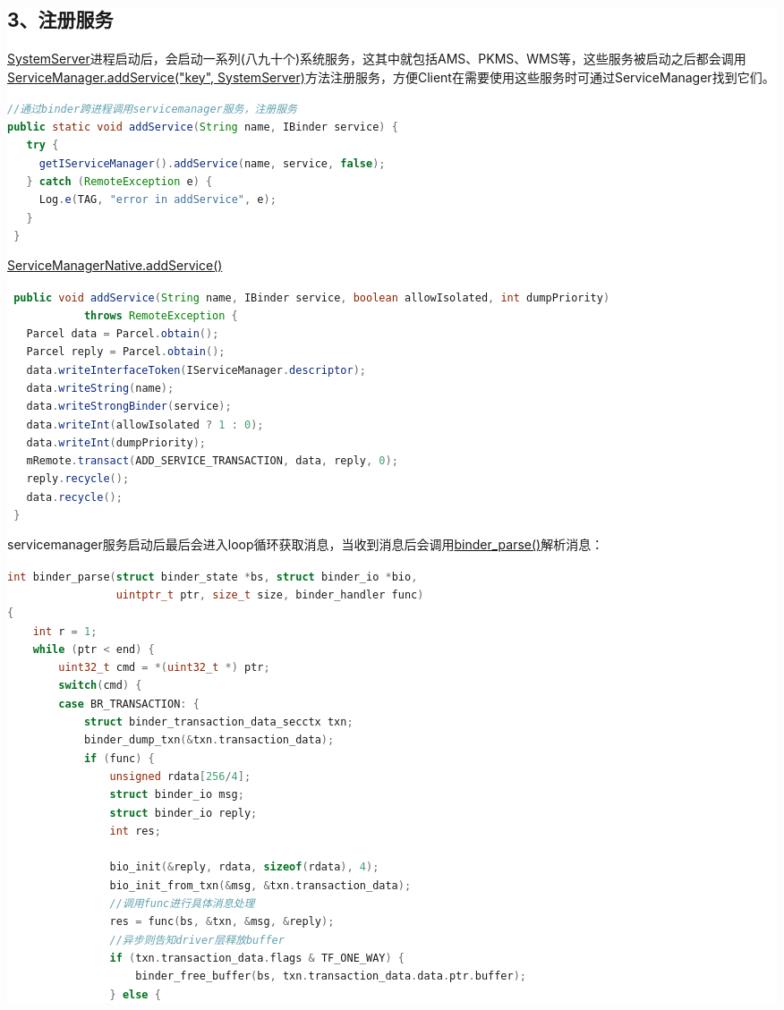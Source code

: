 

## 3、注册服务

[SystemServer](http://aospxref.com/android-10.0.0_r47/xref/frameworks/base/services/java/com/android/server/SystemServer.java)进程启动后，会启动一系列(八九十个)系统服务，这其中就包括AMS、PKMS、WMS等，这些服务被启动之后都会调用[ServiceManager.addService("key", SystemServer)](http://aospxref.com/android-10.0.0_r47/xref/frameworks/base/core/java/android/os/ServiceManager.java#160)方法注册服务，方便Client在需要使用这些服务时可通过ServiceManager找到它们。

```java
//通过binder跨进程调用servicemanager服务，注册服务
public static void addService(String name, IBinder service) {
   try {
     getIServiceManager().addService(name, service, false);
   } catch (RemoteException e) {
     Log.e(TAG, "error in addService", e);
   }
 }
```

[ServiceManagerNative.addService()](http://aospxref.com/android-10.0.0_r47/xref/frameworks/base/core/java/android/os/ServiceManagerNative.java#147)

```java
 public void addService(String name, IBinder service, boolean allowIsolated, int dumpPriority)
            throws RemoteException {
   Parcel data = Parcel.obtain();
   Parcel reply = Parcel.obtain();
   data.writeInterfaceToken(IServiceManager.descriptor);
   data.writeString(name);
   data.writeStrongBinder(service);
   data.writeInt(allowIsolated ? 1 : 0);
   data.writeInt(dumpPriority);
   mRemote.transact(ADD_SERVICE_TRANSACTION, data, reply, 0);
   reply.recycle();
   data.recycle();
 }
```

servicemanager服务启动后最后会进入loop循环获取消息，当收到消息后会调用[binder_parse()](http://aospxref.com/android-10.0.0_r47/xref/frameworks/native/cmds/servicemanager/binder.c#229)解析消息：

```c++
int binder_parse(struct binder_state *bs, struct binder_io *bio,
                 uintptr_t ptr, size_t size, binder_handler func)
{
    int r = 1;
    while (ptr < end) {
        uint32_t cmd = *(uint32_t *) ptr;
        switch(cmd) {
        case BR_TRANSACTION: {
            struct binder_transaction_data_secctx txn;
            binder_dump_txn(&txn.transaction_data);
            if (func) {
                unsigned rdata[256/4];
                struct binder_io msg;
                struct binder_io reply;
                int res;

                bio_init(&reply, rdata, sizeof(rdata), 4);
                bio_init_from_txn(&msg, &txn.transaction_data);
                //调用func进行具体消息处理
                res = func(bs, &txn, &msg, &reply);
                //异步则告知driver层释放buffer
                if (txn.transaction_data.flags & TF_ONE_WAY) {
                    binder_free_buffer(bs, txn.transaction_data.data.ptr.buffer);
                } else {
```